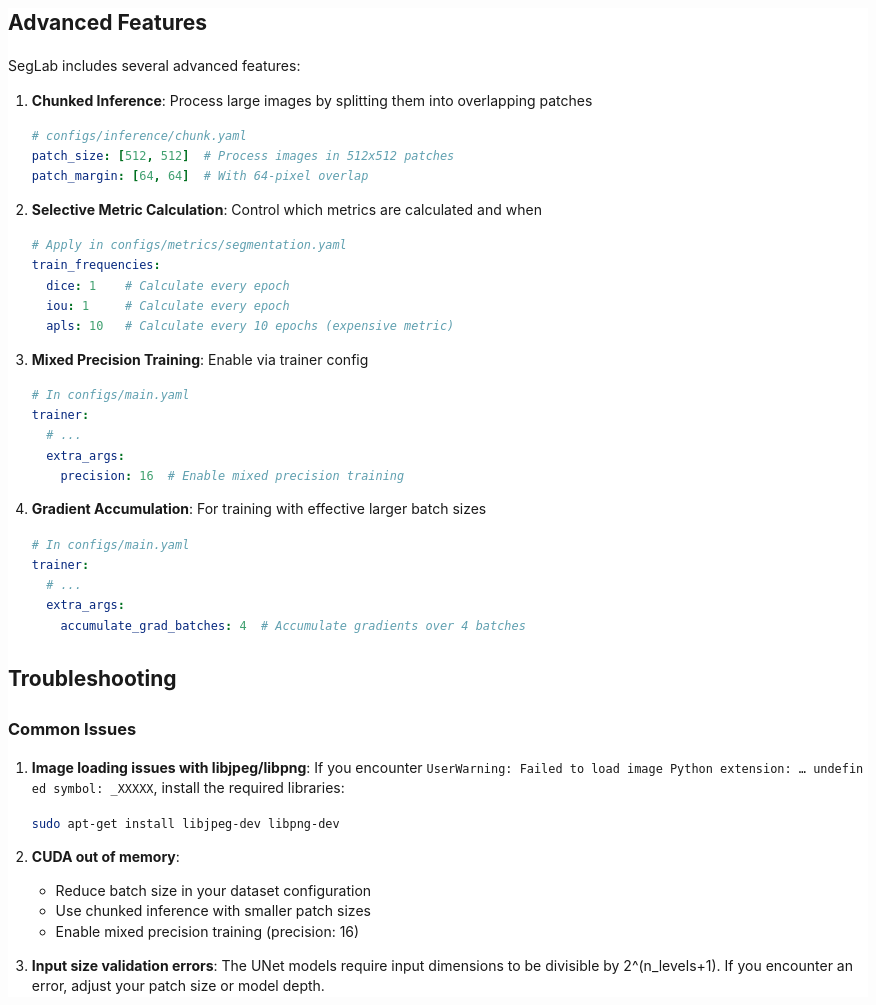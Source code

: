 ## Advanced Features

SegLab includes several advanced features:

1. **Chunked Inference**: Process large images by splitting them into overlapping patches
   ```yaml
   # configs/inference/chunk.yaml
   patch_size: [512, 512]  # Process images in 512x512 patches
   patch_margin: [64, 64]  # With 64-pixel overlap
   ```

2. **Selective Metric Calculation**: Control which metrics are calculated and when
   ```yaml
   # Apply in configs/metrics/segmentation.yaml
   train_frequencies:
     dice: 1    # Calculate every epoch
     iou: 1     # Calculate every epoch
     apls: 10   # Calculate every 10 epochs (expensive metric)
   ```

3. **Mixed Precision Training**: Enable via trainer config
   ```yaml
   # In configs/main.yaml
   trainer:
     # ...
     extra_args:
       precision: 16  # Enable mixed precision training
   ```

4. **Gradient Accumulation**: For training with effective larger batch sizes
   ```yaml
   # In configs/main.yaml
   trainer:
     # ...
     extra_args:
       accumulate_grad_batches: 4  # Accumulate gradients over 4 batches
   ```

## Troubleshooting

### Common Issues

1. **Image loading issues with libjpeg/libpng**:
   If you encounter `UserWarning: Failed to load image Python extension: … undefined symbol: _XXXXX`, install the required libraries:
   ```bash
   sudo apt-get install libjpeg-dev libpng-dev
   ```

2. **CUDA out of memory**:
   - Reduce batch size in your dataset configuration
   - Use chunked inference with smaller patch sizes
   - Enable mixed precision training (precision: 16)

3. **Input size validation errors**:
   The UNet models require input dimensions to be divisible by 2^(n_levels+1). If you encounter an error, adjust your patch size or model depth.
